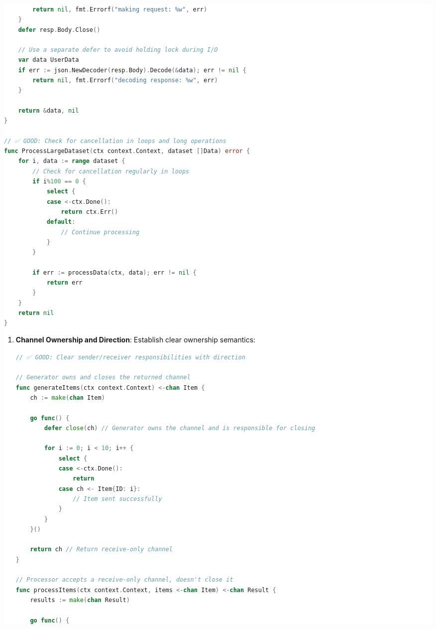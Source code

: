    ```go
           return nil, fmt.Errorf("making request: %w", err)
       }
       defer resp.Body.Close()

       // Use a separate defer to avoid holding lock during I/O
       var data UserData
       if err := json.NewDecoder(resp.Body).Decode(&data); err != nil {
           return nil, fmt.Errorf("decoding response: %w", err)
       }

       return &data, nil
   }

   // ✅ GOOD: Check for cancellation in loops and long operations
   func ProcessLargeDataset(ctx context.Context, dataset []Data) error {
       for i, data := range dataset {
           // Check for cancellation regularly in loops
           if i%100 == 0 {
               select {
               case <-ctx.Done():
                   return ctx.Err()
               default:
                   // Continue processing
               }
           }

           if err := processData(ctx, data); err != nil {
               return err
           }
       }
       return nil
   }
   ```

1. **Channel Ownership and Direction**: Establish clear ownership semantics:

   ```go
   // ✅ GOOD: Clear sender/receiver responsibilities with direction

   // Generator owns and closes the returned channel
   func generateItems(ctx context.Context) <-chan Item {
       ch := make(chan Item)

       go func() {
           defer close(ch) // Generator owns the channel and is responsible for closing

           for i := 0; i < 10; i++ {
               select {
               case <-ctx.Done():
                   return
               case ch <- Item{ID: i}:
                   // Item sent successfully
               }
           }
       }()

       return ch // Return receive-only channel
   }

   // Processor accepts a receive-only channel, doesn't close it
   func processItems(ctx context.Context, items <-chan Item) <-chan Result {
       results := make(chan Result)

       go func() {
   ```